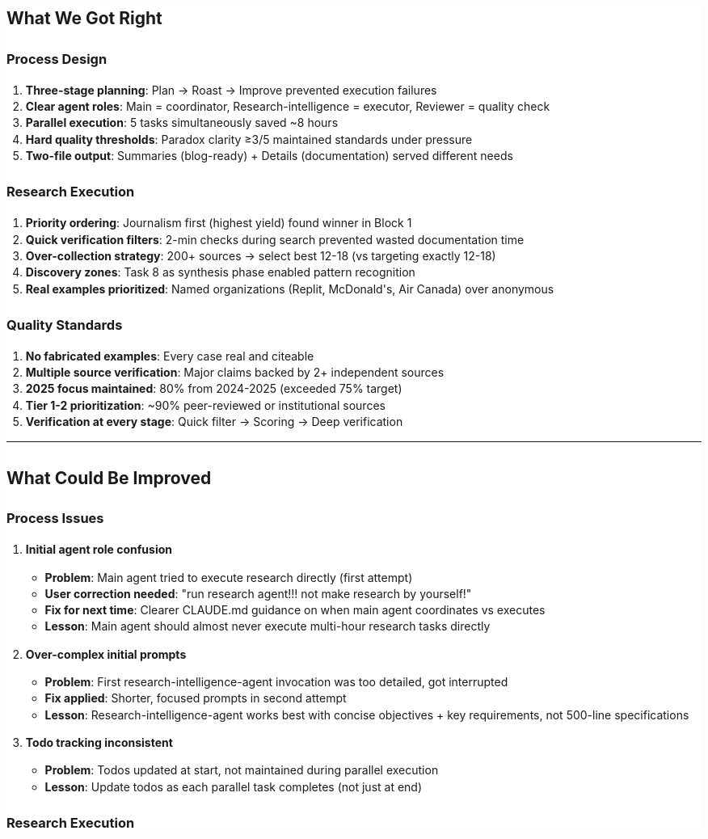 
## What We Got Right

### Process Design

1. **Three-stage planning**: Plan → Roast → Improve prevented execution failures
2. **Clear agent roles**: Main = coordinator, Research-intelligence = executor, Reviewer = quality check
3. **Parallel execution**: 5 tasks simultaneously saved ~8 hours
4. **Hard quality thresholds**: Paradox clarity ≥3/5 maintained standards under pressure
5. **Two-file output**: Summaries (blog-ready) + Details (documentation) served different needs

### Research Execution

1. **Priority ordering**: Journalism first (highest yield) found winner in Block 1
2. **Quick verification filters**: 2-min checks during search prevented wasted documentation time
3. **Over-collection strategy**: 200+ sources → select best 12-18 (vs targeting exactly 12-18)
4. **Discovery zones**: Task 8 as synthesis phase enabled pattern recognition
5. **Real examples prioritized**: Named organizations (Replit, McDonald's, Air Canada) over anonymous

### Quality Standards

1. **No fabricated examples**: Every case real and citeable
2. **Multiple source verification**: Major claims backed by 2+ independent sources
3. **2025 focus maintained**: 80% from 2024-2025 (exceeded 75% target)
4. **Tier 1-2 prioritization**: ~90% peer-reviewed or institutional sources
5. **Verification at every stage**: Quick filter → Scoring → Deep verification

---

## What Could Be Improved

### Process Issues

1. **Initial agent role confusion**
   - **Problem**: Main agent tried to execute research directly (first attempt)
   - **User correction needed**: "run research agent!!! not make research by yourself!"
   - **Fix for next time**: Clearer CLAUDE.md guidance on when main agent coordinates vs executes
   - **Lesson**: Main agent should almost never execute multi-hour research tasks directly

2. **Over-complex initial prompts**
   - **Problem**: First research-intelligence-agent invocation was too detailed, got interrupted
   - **Fix applied**: Shorter, focused prompts in second attempt
   - **Lesson**: Research-intelligence-agent works best with concise objectives + key requirements, not 500-line specifications

3. **Todo tracking inconsistent**
   - **Problem**: Todos updated at start, not maintained during parallel execution
   - **Lesson**: Update todos as each parallel task completes (not just at end)

### Research Execution
